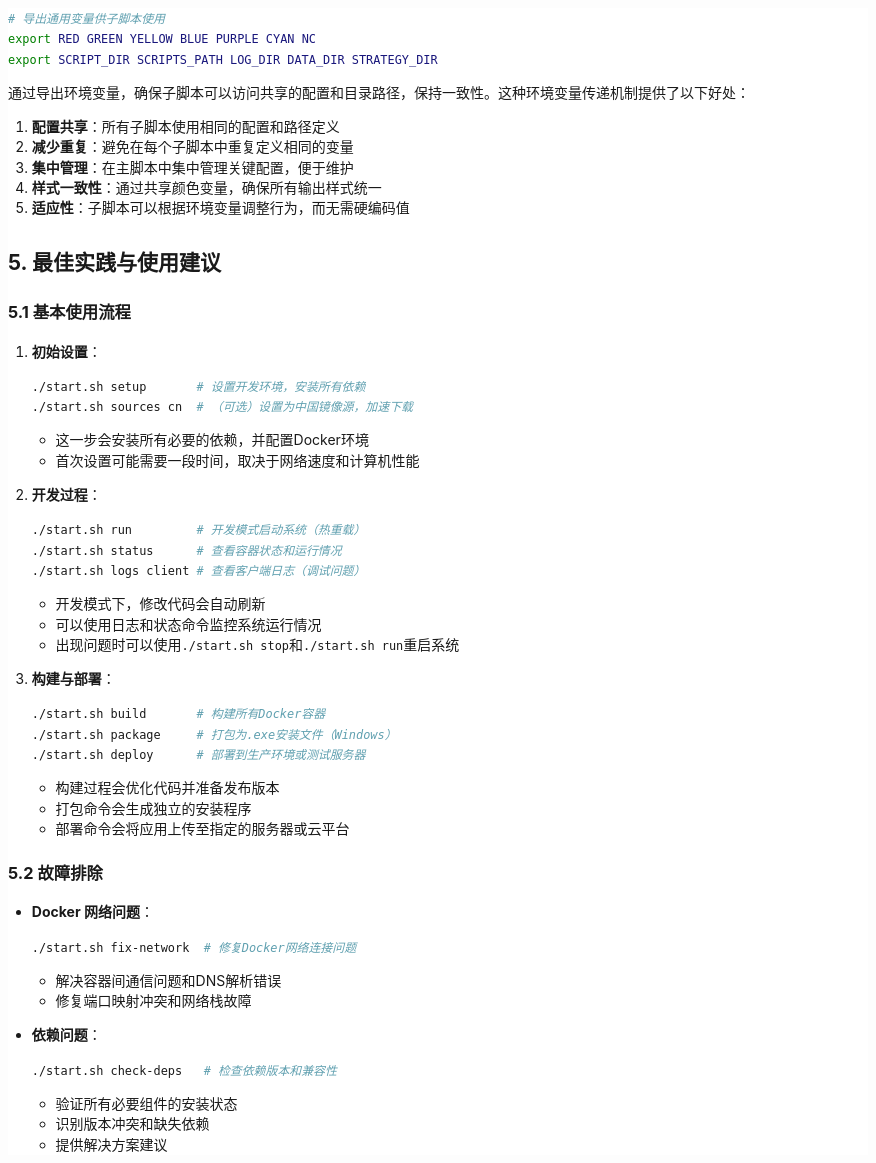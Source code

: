 ```bash
# 导出通用变量供子脚本使用
export RED GREEN YELLOW BLUE PURPLE CYAN NC
export SCRIPT_DIR SCRIPTS_PATH LOG_DIR DATA_DIR STRATEGY_DIR
```

通过导出环境变量，确保子脚本可以访问共享的配置和目录路径，保持一致性。这种环境变量传递机制提供了以下好处：
1. **配置共享**：所有子脚本使用相同的配置和路径定义
2. **减少重复**：避免在每个子脚本中重复定义相同的变量
3. **集中管理**：在主脚本中集中管理关键配置，便于维护
4. **样式一致性**：通过共享颜色变量，确保所有输出样式统一
5. **适应性**：子脚本可以根据环境变量调整行为，而无需硬编码值

## 5. 最佳实践与使用建议

### 5.1 基本使用流程

1. **初始设置**：
   ```bash
   ./start.sh setup       # 设置开发环境，安装所有依赖
   ./start.sh sources cn  # （可选）设置为中国镜像源，加速下载
   ```
   - 这一步会安装所有必要的依赖，并配置Docker环境
   - 首次设置可能需要一段时间，取决于网络速度和计算机性能

2. **开发过程**：
   ```bash
   ./start.sh run         # 开发模式启动系统（热重载）
   ./start.sh status      # 查看容器状态和运行情况
   ./start.sh logs client # 查看客户端日志（调试问题）
   ```
   - 开发模式下，修改代码会自动刷新
   - 可以使用日志和状态命令监控系统运行情况
   - 出现问题时可以使用`./start.sh stop`和`./start.sh run`重启系统

3. **构建与部署**：
   ```bash
   ./start.sh build       # 构建所有Docker容器
   ./start.sh package     # 打包为.exe安装文件（Windows）
   ./start.sh deploy      # 部署到生产环境或测试服务器
   ```
   - 构建过程会优化代码并准备发布版本
   - 打包命令会生成独立的安装程序
   - 部署命令会将应用上传至指定的服务器或云平台

### 5.2 故障排除

- **Docker 网络问题**：
  ```bash
  ./start.sh fix-network  # 修复Docker网络连接问题
  ```
  - 解决容器间通信问题和DNS解析错误
  - 修复端口映射冲突和网络栈故障

- **依赖问题**：
  ```bash
  ./start.sh check-deps   # 检查依赖版本和兼容性
  ```
  - 验证所有必要组件的安装状态
  - 识别版本冲突和缺失依赖
  - 提供解决方案建议
